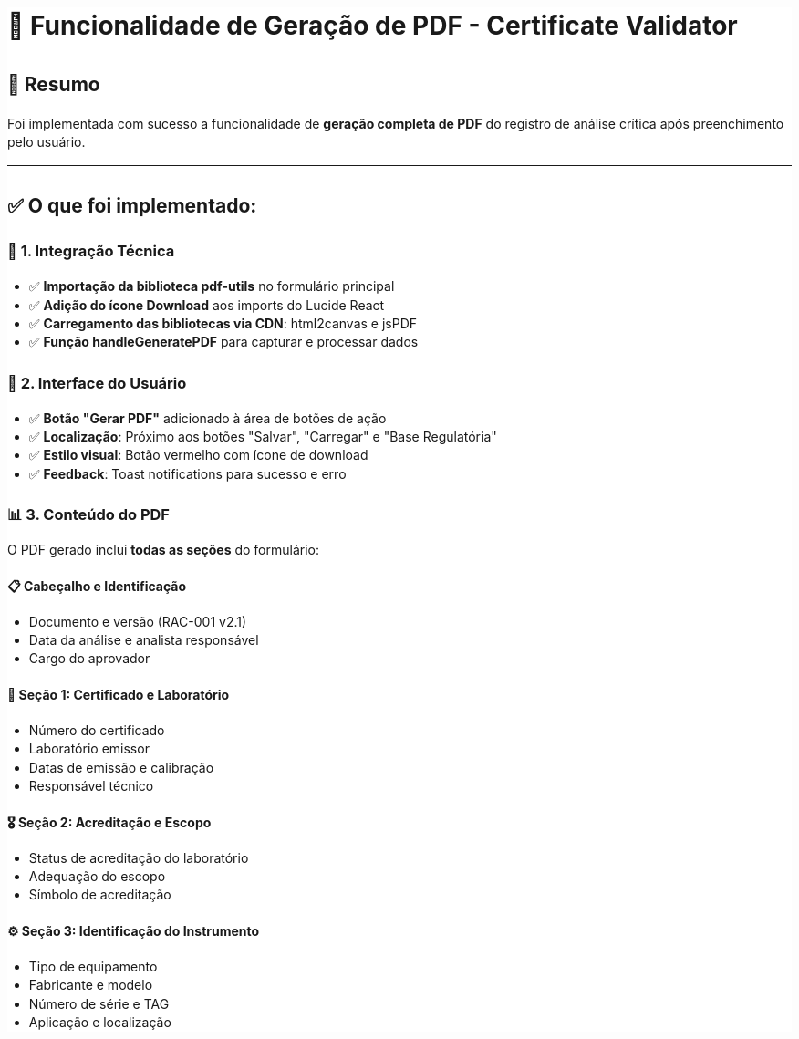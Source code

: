 # 📄 Funcionalidade de Geração de PDF - Certificate Validator

## 🎯 Resumo

Foi implementada com sucesso a funcionalidade de **geração completa de PDF** do registro de análise crítica após preenchimento pelo usuário.

---

## ✅ O que foi implementado:

### 🔧 **1. Integração Técnica**
- ✅ **Importação da biblioteca pdf-utils** no formulário principal
- ✅ **Adição do ícone Download** aos imports do Lucide React
- ✅ **Carregamento das bibliotecas via CDN**: html2canvas e jsPDF
- ✅ **Função handleGeneratePDF** para capturar e processar dados

### 🎨 **2. Interface do Usuário**
- ✅ **Botão "Gerar PDF"** adicionado à área de botões de ação
- ✅ **Localização**: Próximo aos botões "Salvar", "Carregar" e "Base Regulatória"
- ✅ **Estilo visual**: Botão vermelho com ícone de download
- ✅ **Feedback**: Toast notifications para sucesso e erro

### 📊 **3. Conteúdo do PDF**

O PDF gerado inclui **todas as seções** do formulário:

#### **📋 Cabeçalho e Identificação**
- Documento e versão (RAC-001 v2.1)
- Data da análise e analista responsável
- Cargo do aprovador

#### **🏢 Seção 1: Certificado e Laboratório**
- Número do certificado
- Laboratório emissor
- Datas de emissão e calibração
- Responsável técnico

#### **🎖️ Seção 2: Acreditação e Escopo**
- Status de acreditação do laboratório
- Adequação do escopo
- Símbolo de acreditação

#### **⚙️ Seção 3: Identificação do Instrumento**
- Tipo de equipamento
- Fabricante e modelo
- Número de série e TAG
- Aplicação e localização
